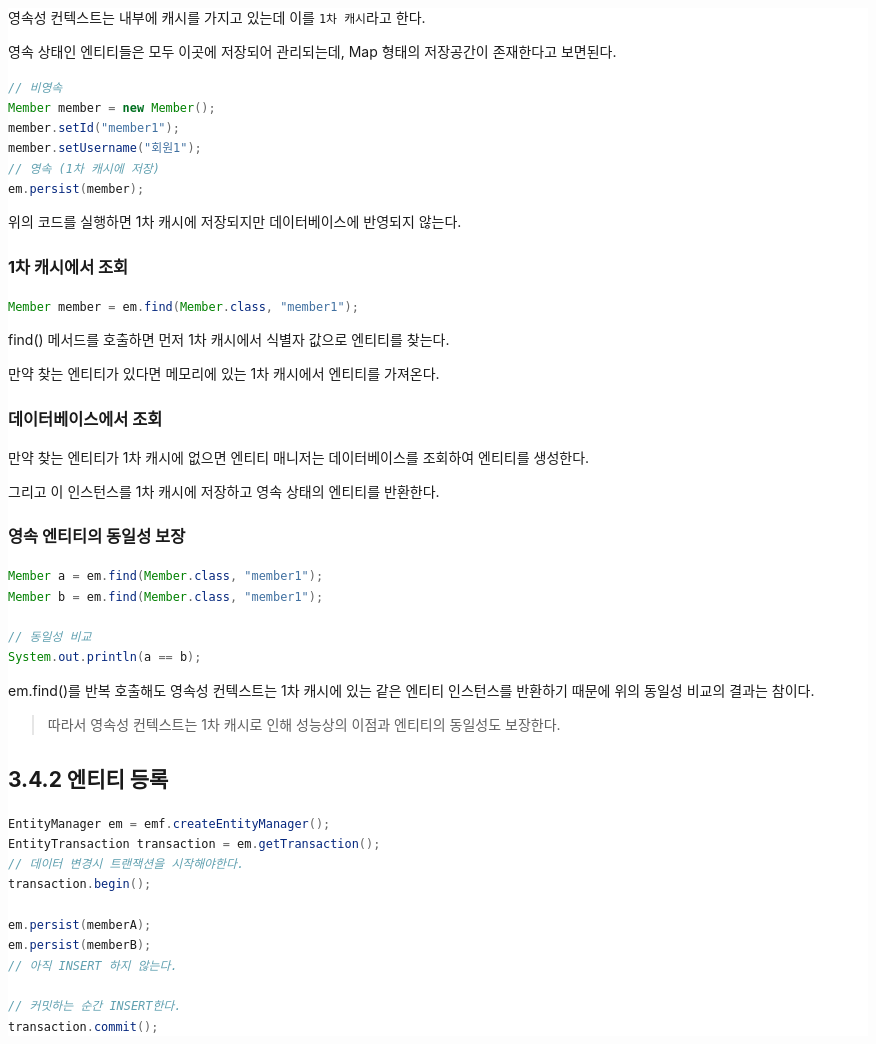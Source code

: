 영속성 컨텍스트는 내부에 캐시를 가지고 있는데 이를 `1차 캐시`라고 한다.

영속 상태인 엔티티들은 모두 이곳에 저장되어 관리되는데, Map 형태의 저장공간이 존재한다고 보면된다.

```java
// 비영속
Member member = new Member();
member.setId("member1");
member.setUsername("회원1");
// 영속 (1차 캐시에 저장)
em.persist(member);
```

위의 코드를 실행하면 1차 캐시에 저장되지만 데이터베이스에 반영되지 않는다.

### 1차 캐시에서 조회

```java
Member member = em.find(Member.class, "member1");
```

find() 메서드를 호출하면 먼저 1차 캐시에서 식별자 값으로 엔티티를 찾는다.

만약 찾는 엔티티가 있다면 메모리에 있는 1차 캐시에서 엔티티를 가져온다.

### 데이터베이스에서 조회

만약 찾는 엔티티가 1차 캐시에 없으면 엔티티 매니저는 데이터베이스를 조회하여 엔티티를 생성한다.

그리고 이 인스턴스를 1차 캐시에 저장하고 영속 상태의 엔티티를 반환한다.

### 영속 엔티티의 동일성 보장

```java
Member a = em.find(Member.class, "member1");
Member b = em.find(Member.class, "member1");

// 동일성 비교
System.out.println(a == b);
```

em.find()를 반복 호출해도 영속성 컨텍스트는 1차 캐시에 있는 같은 엔티티 인스턴스를 반환하기 때문에 위의 동일성 비교의 결과는 참이다.

> 따라서 영속성 컨텍스트는 1차 캐시로 인해 성능상의 이점과 엔티티의 동일성도 보장한다.
> 

## 3.4.2 엔티티 등록

```java
EntityManager em = emf.createEntityManager();
EntityTransaction transaction = em.getTransaction();
// 데이터 변경시 트랜잭션을 시작해야한다.
transaction.begin();

em.persist(memberA);
em.persist(memberB);
// 아직 INSERT 하지 않는다.

// 커밋하는 순간 INSERT한다.
transaction.commit();
```
